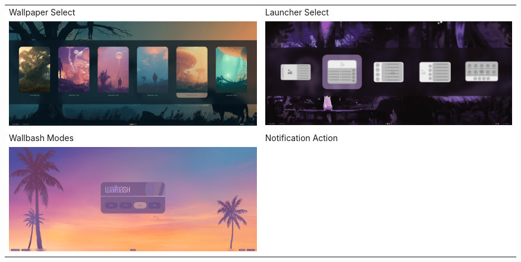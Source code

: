 <div align="center"><table><tr><td>Wallpaper Select</td><td>Launcher Select</td></tr><tr><td>
<img src="https://raw.githubusercontent.com/Ew4n1011/Hyprlux/Hyprlux/Source/assets/walls_select.png"/></td><td>
<img src="https://raw.githubusercontent.com/Ew4n1011/Hyprlux/Hyprlux/Source/assets/rofi_style_sel.png"/></td></tr>
<tr><td>Wallbash Modes</td><td>Notification Action</td></tr><tr><td>
<img src="https://raw.githubusercontent.com/Ew4n1011/Hyprlux/Hyprlux/Source/assets/wb_mode_sel.png"/></td><td>